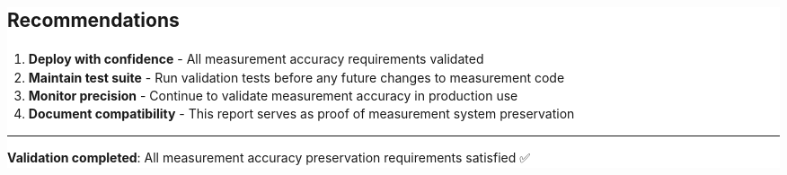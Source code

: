 ## Recommendations

1. **Deploy with confidence** - All measurement accuracy requirements validated
2. **Maintain test suite** - Run validation tests before any future changes to measurement code
3. **Monitor precision** - Continue to validate measurement accuracy in production use
4. **Document compatibility** - This report serves as proof of measurement system preservation

---

**Validation completed**: All measurement accuracy preservation requirements satisfied ✅